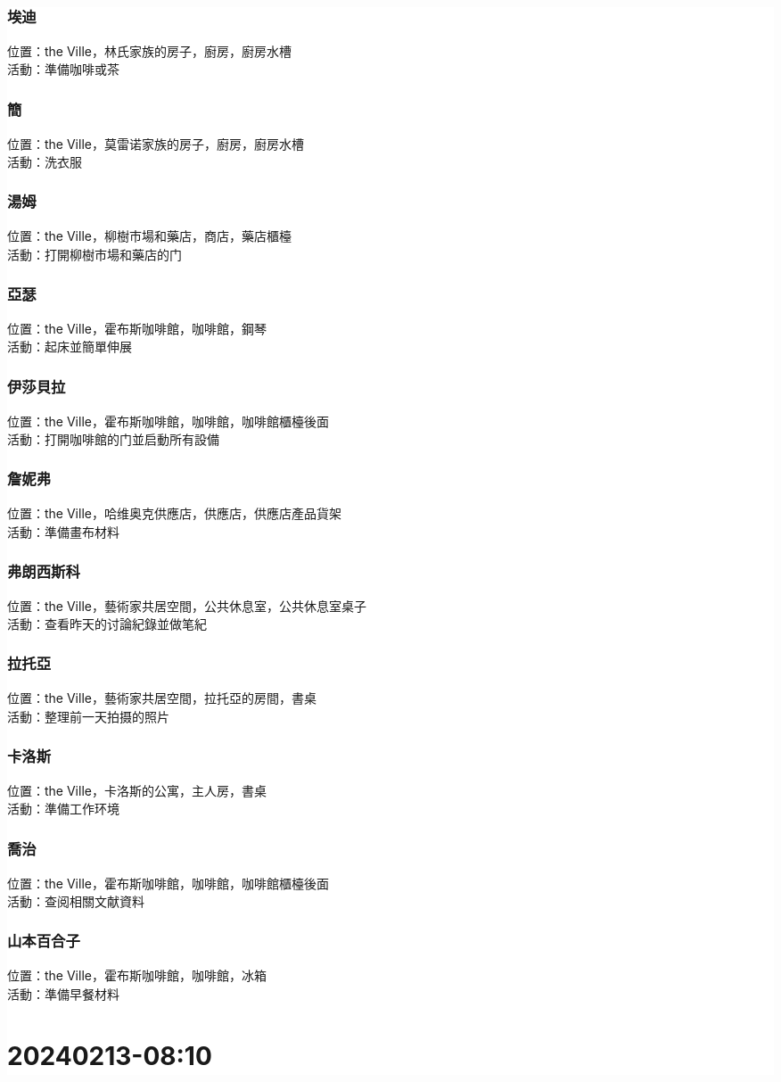 ### 埃迪
位置：the Ville，林氏家族的房子，廚房，廚房水槽  
活動：準備咖啡或茶  

### 簡
位置：the Ville，莫雷诺家族的房子，廚房，廚房水槽  
活動：洗衣服  

### 湯姆
位置：the Ville，柳樹市場和藥店，商店，藥店櫃檯  
活動：打開柳樹市場和藥店的门  

### 亞瑟
位置：the Ville，霍布斯咖啡館，咖啡館，鋼琴  
活動：起床並簡單伸展  

### 伊莎貝拉
位置：the Ville，霍布斯咖啡館，咖啡館，咖啡館櫃檯後面  
活動：打開咖啡館的门並启動所有設備  

### 詹妮弗
位置：the Ville，哈维奥克供應店，供應店，供應店產品貨架  
活動：準備畫布材料  

### 弗朗西斯科
位置：the Ville，藝術家共居空間，公共休息室，公共休息室桌子  
活動：查看昨天的讨論紀錄並做笔紀  

### 拉托亞
位置：the Ville，藝術家共居空間，拉托亞的房間，書桌  
活動：整理前一天拍摄的照片  

### 卡洛斯
位置：the Ville，卡洛斯的公寓，主人房，書桌  
活動：準備工作环境  

### 喬治
位置：the Ville，霍布斯咖啡館，咖啡館，咖啡館櫃檯後面  
活動：查阅相關文献資料  

### 山本百合子
位置：the Ville，霍布斯咖啡館，咖啡館，冰箱  
活動：準備早餐材料  



# 20240213-08:10
